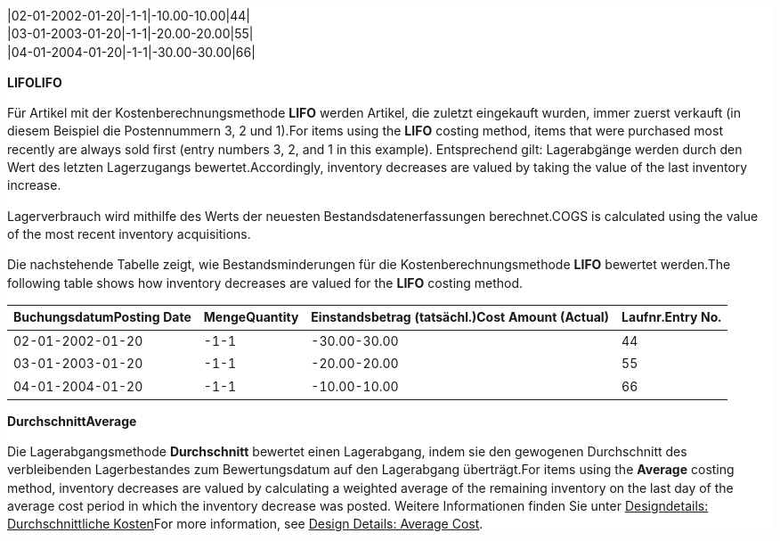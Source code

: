 |<span data-ttu-id="5c6d6-262">02-01-20</span><span class="sxs-lookup"><span data-stu-id="5c6d6-262">02-01-20</span></span>|<span data-ttu-id="5c6d6-263">-1</span><span class="sxs-lookup"><span data-stu-id="5c6d6-263">-1</span></span>|<span data-ttu-id="5c6d6-264">-10.00</span><span class="sxs-lookup"><span data-stu-id="5c6d6-264">-10.00</span></span>|<span data-ttu-id="5c6d6-265">4</span><span class="sxs-lookup"><span data-stu-id="5c6d6-265">4</span></span>|  
|<span data-ttu-id="5c6d6-266">03-01-20</span><span class="sxs-lookup"><span data-stu-id="5c6d6-266">03-01-20</span></span>|<span data-ttu-id="5c6d6-267">-1</span><span class="sxs-lookup"><span data-stu-id="5c6d6-267">-1</span></span>|<span data-ttu-id="5c6d6-268">-20.00</span><span class="sxs-lookup"><span data-stu-id="5c6d6-268">-20.00</span></span>|<span data-ttu-id="5c6d6-269">5</span><span class="sxs-lookup"><span data-stu-id="5c6d6-269">5</span></span>|  
|<span data-ttu-id="5c6d6-270">04-01-20</span><span class="sxs-lookup"><span data-stu-id="5c6d6-270">04-01-20</span></span>|<span data-ttu-id="5c6d6-271">-1</span><span class="sxs-lookup"><span data-stu-id="5c6d6-271">-1</span></span>|<span data-ttu-id="5c6d6-272">-30.00</span><span class="sxs-lookup"><span data-stu-id="5c6d6-272">-30.00</span></span>|<span data-ttu-id="5c6d6-273">6</span><span class="sxs-lookup"><span data-stu-id="5c6d6-273">6</span></span>|  

 <span data-ttu-id="5c6d6-274">**LIFO**</span><span class="sxs-lookup"><span data-stu-id="5c6d6-274">**LIFO**</span></span>  

 <span data-ttu-id="5c6d6-275">Für Artikel mit der Kostenberechnungsmethode **LIFO** werden Artikel, die zuletzt eingekauft wurden, immer zuerst verkauft (in diesem Beispiel die Postennummern 3, 2 und 1).</span><span class="sxs-lookup"><span data-stu-id="5c6d6-275">For items using the **LIFO** costing method, items that were purchased most recently are always sold first (entry numbers 3, 2, and 1 in this example).</span></span> <span data-ttu-id="5c6d6-276">Entsprechend gilt: Lagerabgänge werden durch den Wert des letzten Lagerzugangs bewertet.</span><span class="sxs-lookup"><span data-stu-id="5c6d6-276">Accordingly, inventory decreases are valued by taking the value of the last inventory increase.</span></span>  

 <span data-ttu-id="5c6d6-277">Lagerverbrauch wird mithilfe des Werts der neuesten Bestandsdatenerfassungen berechnet.</span><span class="sxs-lookup"><span data-stu-id="5c6d6-277">COGS is calculated using the value of the most recent inventory acquisitions.</span></span>  

 <span data-ttu-id="5c6d6-278">Die nachstehende Tabelle zeigt, wie Bestandsminderungen für die Kostenberechnungsmethode **LIFO** bewertet werden.</span><span class="sxs-lookup"><span data-stu-id="5c6d6-278">The following table shows how inventory decreases are valued for the **LIFO** costing method.</span></span>  

|<span data-ttu-id="5c6d6-279">Buchungsdatum</span><span class="sxs-lookup"><span data-stu-id="5c6d6-279">Posting Date</span></span>|<span data-ttu-id="5c6d6-280">Menge</span><span class="sxs-lookup"><span data-stu-id="5c6d6-280">Quantity</span></span>|<span data-ttu-id="5c6d6-281">Einstandsbetrag (tatsächl.)</span><span class="sxs-lookup"><span data-stu-id="5c6d6-281">Cost Amount (Actual)</span></span>|<span data-ttu-id="5c6d6-282">Laufnr.</span><span class="sxs-lookup"><span data-stu-id="5c6d6-282">Entry No.</span></span>|  
|------------------|--------------|----------------------------|---------------|  
|<span data-ttu-id="5c6d6-283">02-01-20</span><span class="sxs-lookup"><span data-stu-id="5c6d6-283">02-01-20</span></span>|<span data-ttu-id="5c6d6-284">-1</span><span class="sxs-lookup"><span data-stu-id="5c6d6-284">-1</span></span>|<span data-ttu-id="5c6d6-285">-30.00</span><span class="sxs-lookup"><span data-stu-id="5c6d6-285">-30.00</span></span>|<span data-ttu-id="5c6d6-286">4</span><span class="sxs-lookup"><span data-stu-id="5c6d6-286">4</span></span>|  
|<span data-ttu-id="5c6d6-287">03-01-20</span><span class="sxs-lookup"><span data-stu-id="5c6d6-287">03-01-20</span></span>|<span data-ttu-id="5c6d6-288">-1</span><span class="sxs-lookup"><span data-stu-id="5c6d6-288">-1</span></span>|<span data-ttu-id="5c6d6-289">-20.00</span><span class="sxs-lookup"><span data-stu-id="5c6d6-289">-20.00</span></span>|<span data-ttu-id="5c6d6-290">5</span><span class="sxs-lookup"><span data-stu-id="5c6d6-290">5</span></span>|  
|<span data-ttu-id="5c6d6-291">04-01-20</span><span class="sxs-lookup"><span data-stu-id="5c6d6-291">04-01-20</span></span>|<span data-ttu-id="5c6d6-292">-1</span><span class="sxs-lookup"><span data-stu-id="5c6d6-292">-1</span></span>|<span data-ttu-id="5c6d6-293">-10.00</span><span class="sxs-lookup"><span data-stu-id="5c6d6-293">-10.00</span></span>|<span data-ttu-id="5c6d6-294">6</span><span class="sxs-lookup"><span data-stu-id="5c6d6-294">6</span></span>|  

 <span data-ttu-id="5c6d6-295">**Durchschnitt**</span><span class="sxs-lookup"><span data-stu-id="5c6d6-295">**Average**</span></span>  

 <span data-ttu-id="5c6d6-296">Die Lagerabgangsmethode **Durchschnitt** bewertet einen Lagerabgang, indem sie den gewogenen Durchschnitt des verbleibenden Lagerbestandes zum Bewertungsdatum auf den Lagerabgang überträgt.</span><span class="sxs-lookup"><span data-stu-id="5c6d6-296">For items using the **Average** costing method, inventory decreases are valued by calculating a weighted average of the remaining inventory on the last day of the average cost period in which the inventory decrease was posted.</span></span> <span data-ttu-id="5c6d6-297">Weitere Informationen finden Sie unter [Designdetails: Durchschnittliche Kosten](design-details-average-cost.md)</span><span class="sxs-lookup"><span data-stu-id="5c6d6-297">For more information, see [Design Details: Average Cost](design-details-average-cost.md).</span></span>  
